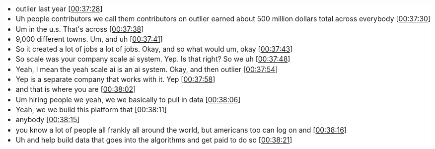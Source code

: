 *  outlier last year [[00:37:28](https://www.youtube.com/watch?v=Nc3vIuPyQQ0&t=2248.1600000000003s)]
*  Uh people contributors we call them contributors on outlier earned about 500 million dollars total across everybody [[00:37:30](https://www.youtube.com/watch?v=Nc3vIuPyQQ0&t=2250.1600000000003s)]
*  Um in the u.s. That's across [[00:37:38](https://www.youtube.com/watch?v=Nc3vIuPyQQ0&t=2258.2400000000002s)]
*  9,000 different towns. Um, and uh [[00:37:41](https://www.youtube.com/watch?v=Nc3vIuPyQQ0&t=2261.1000000000004s)]
*  So it created a lot of jobs a lot of jobs. Okay, and so what would um, okay [[00:37:43](https://www.youtube.com/watch?v=Nc3vIuPyQQ0&t=2263.84s)]
*  So scale was your company scale ai system. Yep. Is that right? So we uh [[00:37:48](https://www.youtube.com/watch?v=Nc3vIuPyQQ0&t=2268.08s)]
*  Yeah, I mean the yeah scale ai is an ai system. Okay, and then outlier [[00:37:54](https://www.youtube.com/watch?v=Nc3vIuPyQQ0&t=2274.4s)]
*  Yep is a separate company that works with it. Yep [[00:37:58](https://www.youtube.com/watch?v=Nc3vIuPyQQ0&t=2278.6400000000003s)]
*  and that is where you are [[00:38:02](https://www.youtube.com/watch?v=Nc3vIuPyQQ0&t=2282.56s)]
*  Um hiring people we yeah, we we basically to pull in data [[00:38:06](https://www.youtube.com/watch?v=Nc3vIuPyQQ0&t=2286.1600000000003s)]
*  Yeah, we we build this platform that [[00:38:11](https://www.youtube.com/watch?v=Nc3vIuPyQQ0&t=2291.7599999999998s)]
*  anybody [[00:38:15](https://www.youtube.com/watch?v=Nc3vIuPyQQ0&t=2295.12s)]
*  you know a lot of people all frankly all around the world, but americans too can log on and [[00:38:16](https://www.youtube.com/watch?v=Nc3vIuPyQQ0&t=2296.3199999999997s)]
*  Uh and help build data that goes into the algorithms and get paid to do so [[00:38:21](https://www.youtube.com/watch?v=Nc3vIuPyQQ0&t=2301.4399999999996s)]
